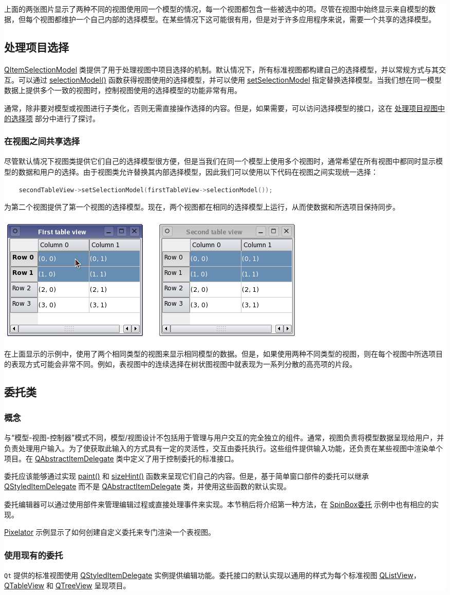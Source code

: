 上面的两张图片显示了两种不同的视图使用同一个模型的情况，每一个视图都包含一些被选中的项。尽管在视图中始终显示来自模型的数据，但每个视图都维护一个自己内部的选择模型。在某些情况下这可能很有用，但是对于许多应用程序来说，需要一个共享的选择模型。

## 处理项目选择

[QItemSelectionModel]() 类提供了用于处理视图中项目选择的机制。默认情况下，所有标准视图都构建自己的选择模型，并以常规方式与其交互。可以通过 [selectionModel()]() 函数获得视图使用的选择模型，并可以使用 [setSelectionModel]() 指定替换选择模型。当我们想在同一模型数据上提供多个一致的视图时，控制视图使用的选择模型的功能非常有用。

通常，除非要对模型或视图进行子类化，否则无需直接操作选择的内容。但是，如果需要，可以访问选择模型的接口，这在 [处理项目视图中的选择项](#处理项目视图中的选择项) 部分中进行了探讨。

### 在视图之间共享选择

尽管默认情况下视图类提供它们自己的选择模型很方便，但是当我们在同一个模型上使用多个视图时，通常希望在所有视图中都同时显示模型的数据和用户的选择。由于视图类允许替换其内部选择模型，因此我们可以使用以下代码在视图之间实现统一选择：

```cpp
    secondTableView->setSelectionModel(firstTableView->selectionModel());
```

为第二个视图提供了第一个视图的选择模型。现在，两个视图都在相同的选择模型上运行，从而使数据和所选项目保持同步。

![sharedselection-tableviews](sharedselection-tableviews.png)

在上面显示的示例中，使用了两个相同类型的视图来显示相同模型的数据。但是，如果使用两种不同类型的视图，则在每个视图中所选项目的表现方式可能会非常不同。例如，表视图中的连续选择在树状图视图中就表现为一系列分散的高亮项的片段。

## 委托类

### 概念

与“模型-视图-控制器”模式不同，模型/视图设计不包括用于管理与用户交互的完全独立的组件。通常，视图负责将模型数据呈现给用户，并负责处理用户输入。为了使获取此输入的方式具有一定的灵活性，交互由委托执行。这些组件提供输入功能，还负责在某些视图中渲染单个项目。在 [QAbstractItemDelegate]() 类中定义了用于控制委托的标准接口。

委托应该能够通过实现 [paint()]() 和 [sizeHint()]() 函数来呈现它们自己的内容。但是，基于简单窗口部件的委托可以继承　[QStyledItemDelegate]() 而不是 [QAbstractItemDelegate]() 类，并使用这些函数的默认实现。

委托编辑器可以通过使用部件来管理编辑过程或直接处理事件来实现。本节稍后将介绍第一种方法，在 [SpinBox委托]() 示例中也有相应的实现。

[Pixelator]() 示例显示了如何创建自定义委托来专门渲染一个表视图。

### 使用现有的委托

`Qt` 提供的标准视图使用 [QStyledItemDelegate]() 实例提供编辑功能。委托接口的默认实现以通用的样式为每个标准视图 [QListView]()，[QTableView]() 和 [QTreeView]() 呈现项目。
